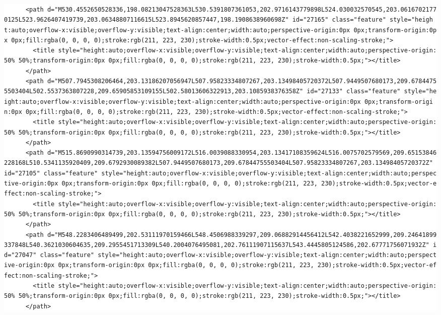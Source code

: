           <path d="M530.4552650528336,198.08213047528363L530.5391807361053,202.9716143779898L524.030032570545,203.06167021770125L523.9626407419739,203.06348807116615L523.8945620857447,198.1908638960698Z" id="27165" class="feature" style="height:auto;overflow-x:visible;overflow-y:visible;text-align:center;width:auto;perspective-origin:0px 0px;transform-origin:0px 0px;fill:rgba(0, 0, 0, 0);stroke:rgb(211, 223, 230);stroke-width:0.5px;vector-effect:non-scaling-stroke;">
            <title style="height:auto;overflow-x:visible;overflow-y:visible;text-align:center;width:auto;perspective-origin:50% 50%;transform-origin:0px 0px;fill:rgba(0, 0, 0, 0);stroke:rgb(211, 223, 230);stroke-width:0.5px;"></title>
          </path>
          <path d="M507.7945308206464,203.13186207056947L507.95823334807267,203.13498405720372L507.9449507680173,209.67844755503404L502.5537363807228,209.65905853109155L502.58013606322913,203.1085938376358Z" id="27133" class="feature" style="height:auto;overflow-x:visible;overflow-y:visible;text-align:center;width:auto;perspective-origin:0px 0px;transform-origin:0px 0px;fill:rgba(0, 0, 0, 0);stroke:rgb(211, 223, 230);stroke-width:0.5px;vector-effect:non-scaling-stroke;">
            <title style="height:auto;overflow-x:visible;overflow-y:visible;text-align:center;width:auto;perspective-origin:50% 50%;transform-origin:0px 0px;fill:rgba(0, 0, 0, 0);stroke:rgb(211, 223, 230);stroke-width:0.5px;"></title>
          </path>
          <path d="M515.8690990314739,203.13594756009172L516.0039088330954,203.13417108359624L516.0075702579569,209.65153846228168L510.5341135920409,209.6792930089382L507.9449507680173,209.67844755503404L507.95823334807267,203.13498405720372Z" id="27105" class="feature" style="height:auto;overflow-x:visible;overflow-y:visible;text-align:center;width:auto;perspective-origin:0px 0px;transform-origin:0px 0px;fill:rgba(0, 0, 0, 0);stroke:rgb(211, 223, 230);stroke-width:0.5px;vector-effect:non-scaling-stroke;">
            <title style="height:auto;overflow-x:visible;overflow-y:visible;text-align:center;width:auto;perspective-origin:50% 50%;transform-origin:0px 0px;fill:rgba(0, 0, 0, 0);stroke:rgb(211, 223, 230);stroke-width:0.5px;"></title>
          </path>
          <path d="M548.2283406489499,202.53111970159466L548.4506988339297,209.06882914456412L542.4038221652999,209.24641899337848L540.3621030604635,209.2955451713309L540.2004076495081,202.76111907115637L543.4445805124586,202.67771756071932Z" id="27047" class="feature" style="height:auto;overflow-x:visible;overflow-y:visible;text-align:center;width:auto;perspective-origin:0px 0px;transform-origin:0px 0px;fill:rgba(0, 0, 0, 0);stroke:rgb(211, 223, 230);stroke-width:0.5px;vector-effect:non-scaling-stroke;">
            <title style="height:auto;overflow-x:visible;overflow-y:visible;text-align:center;width:auto;perspective-origin:50% 50%;transform-origin:0px 0px;fill:rgba(0, 0, 0, 0);stroke:rgb(211, 223, 230);stroke-width:0.5px;"></title>
          </path>
